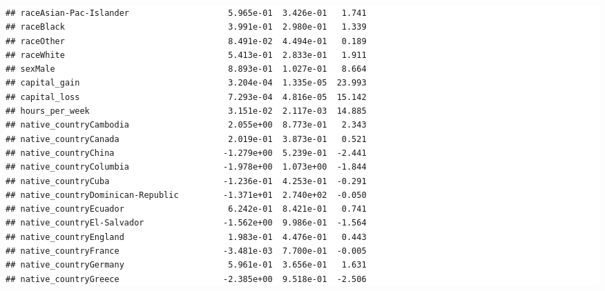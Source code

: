     ## raceAsian-Pac-Islander                    5.965e-01  3.426e-01   1.741
    ## raceBlack                                 3.991e-01  2.980e-01   1.339
    ## raceOther                                 8.491e-02  4.494e-01   0.189
    ## raceWhite                                 5.413e-01  2.833e-01   1.911
    ## sexMale                                   8.893e-01  1.027e-01   8.664
    ## capital_gain                              3.204e-04  1.335e-05  23.993
    ## capital_loss                              7.293e-04  4.816e-05  15.142
    ## hours_per_week                            3.151e-02  2.117e-03  14.885
    ## native_countryCambodia                    2.055e+00  8.773e-01   2.343
    ## native_countryCanada                      2.019e-01  3.873e-01   0.521
    ## native_countryChina                      -1.279e+00  5.239e-01  -2.441
    ## native_countryColumbia                   -1.978e+00  1.073e+00  -1.844
    ## native_countryCuba                       -1.236e-01  4.253e-01  -0.291
    ## native_countryDominican-Republic         -1.371e+01  2.740e+02  -0.050
    ## native_countryEcuador                     6.242e-01  8.421e-01   0.741
    ## native_countryEl-Salvador                -1.562e+00  9.986e-01  -1.564
    ## native_countryEngland                     1.983e-01  4.476e-01   0.443
    ## native_countryFrance                     -3.481e-03  7.700e-01  -0.005
    ## native_countryGermany                     5.961e-01  3.656e-01   1.631
    ## native_countryGreece                     -2.385e+00  9.518e-01  -2.506